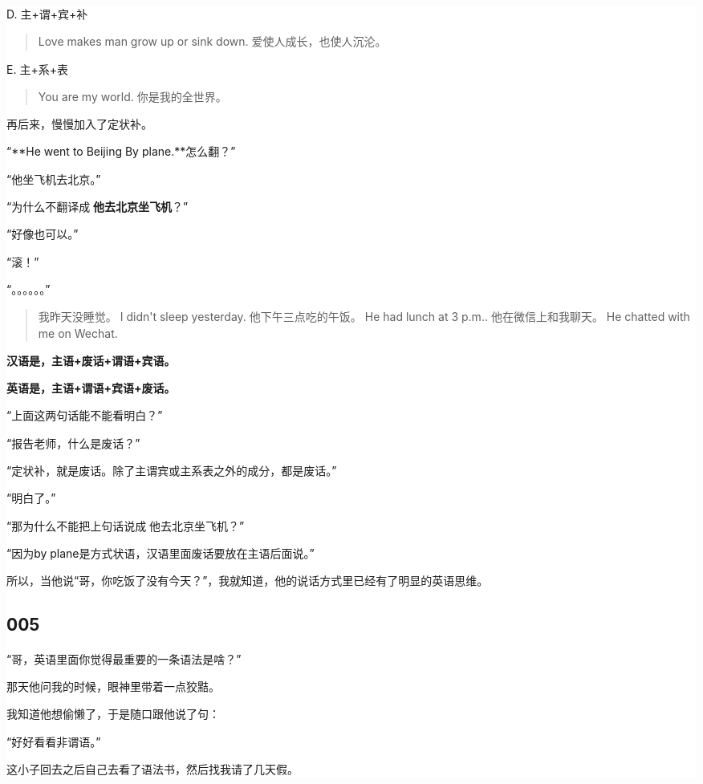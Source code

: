 D. 主+谓+宾+补

> Love makes man grow up or sink down.
> 爱使人成长，也使人沉沦。

E. 主+系+表

> You are my world.
> 你是我的全世界。

再后来，慢慢加入了定状补。

“**He went to Beijing By plane.**怎么翻？”

“他坐飞机去北京。”

“为什么不翻译成 **他去北京坐飞机**？”

“好像也可以。”

“滚！”

“。。。。。。”

> 我昨天没睡觉。
> I didn't sleep yesterday.
> 他下午三点吃的午饭。
> He had lunch at 3 p.m..
> 他在微信上和我聊天。
> He chatted with me on Wechat.

**汉语是，主语+废话+谓语+宾语。**

**英语是，主语+谓语+宾语+废话。**

“上面这两句话能不能看明白？”

“报告老师，什么是废话？”

“定状补，就是废话。除了主谓宾或主系表之外的成分，都是废话。”

“明白了。”

“那为什么不能把上句话说成 他去北京坐飞机？”

“因为by plane是方式状语，汉语里面废话要放在主语后面说。”

所以，当他说“哥，你吃饭了没有今天？”，我就知道，他的说话方式里已经有了明显的英语思维。



## 005

“哥，英语里面你觉得最重要的一条语法是啥？”

那天他问我的时候，眼神里带着一点狡黠。

我知道他想偷懒了，于是随口跟他说了句：

“好好看看非谓语。”

这小子回去之后自己去看了语法书，然后找我请了几天假。
